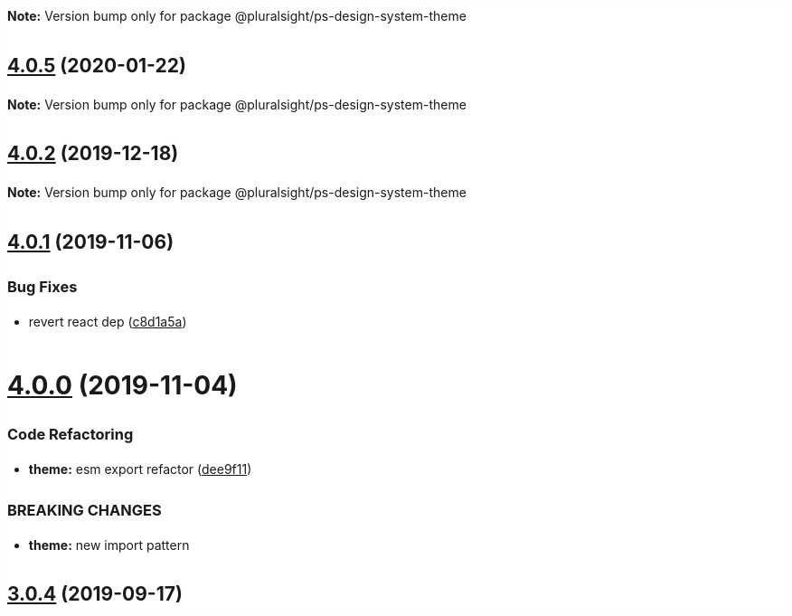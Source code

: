 **Note:** Version bump only for package @pluralsight/ps-design-system-theme





## [4.0.5](https://github.com/pluralsight/design-system/compare/@pluralsight/ps-design-system-theme@4.0.3...@pluralsight/ps-design-system-theme@4.0.5) (2020-01-22)

**Note:** Version bump only for package @pluralsight/ps-design-system-theme





## [4.0.2](https://github.com/pluralsight/design-system/compare/@pluralsight/ps-design-system-theme@4.0.1...@pluralsight/ps-design-system-theme@4.0.2) (2019-12-18)

**Note:** Version bump only for package @pluralsight/ps-design-system-theme





## [4.0.1](https://github.com/pluralsight/design-system/compare/@pluralsight/ps-design-system-theme@4.0.0...@pluralsight/ps-design-system-theme@4.0.1) (2019-11-06)


### Bug Fixes

* revert react dep ([c8d1a5a](https://github.com/pluralsight/design-system/commit/c8d1a5a5456e99e9cee64c9ccd8b1a98d0642ac0))





# [4.0.0](https://github.com/pluralsight/design-system/compare/@pluralsight/ps-design-system-theme@3.0.4...@pluralsight/ps-design-system-theme@4.0.0) (2019-11-04)


### Code Refactoring

* **theme:** esm export refactor ([dee9f11](https://github.com/pluralsight/design-system/commit/dee9f11))


### BREAKING CHANGES

* **theme:** new import pattern





## [3.0.4](https://github.com/pluralsight/design-system/compare/@pluralsight/ps-design-system-theme@3.0.3...@pluralsight/ps-design-system-theme@3.0.4) (2019-09-17)
